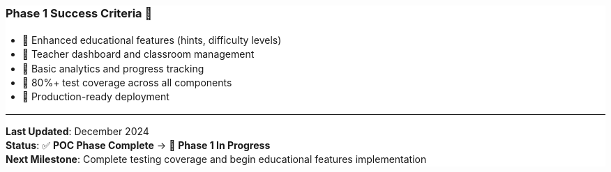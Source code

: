 ### Phase 1 Success Criteria 🎯
- 🎯 Enhanced educational features (hints, difficulty levels)
- 🎯 Teacher dashboard and classroom management
- 🎯 Basic analytics and progress tracking
- 🎯 80%+ test coverage across all components
- 🎯 Production-ready deployment

---

**Last Updated**: December 2024  
**Status**: ✅ **POC Phase Complete** → 🚧 **Phase 1 In Progress**  
**Next Milestone**: Complete testing coverage and begin educational features implementation 